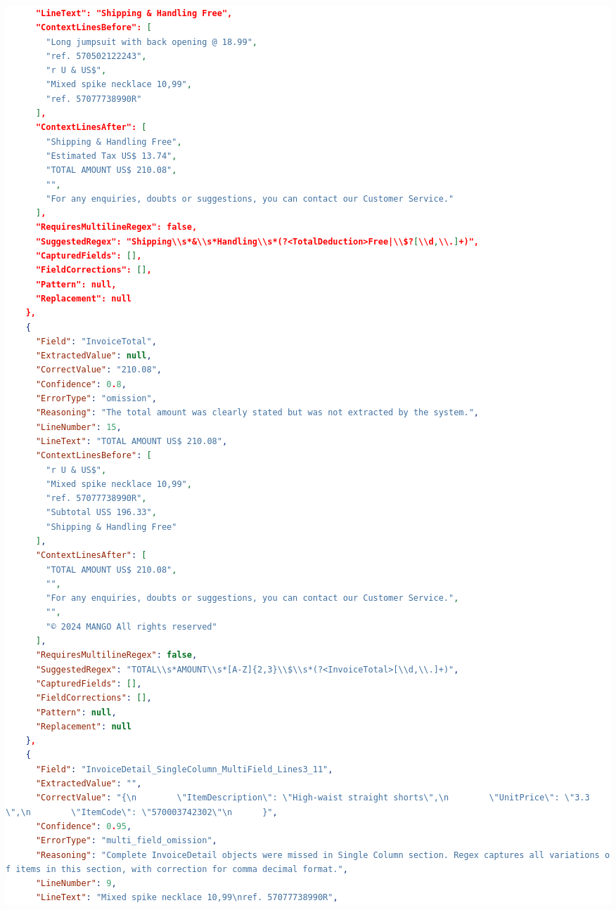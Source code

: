 ```json
      "LineText": "Shipping & Handling Free",
      "ContextLinesBefore": [
        "Long jumpsuit with back opening @ 18.99",
        "ref. 570502122243",
        "r U & US$",
        "Mixed spike necklace 10,99",
        "ref. 57077738990R"
      ],
      "ContextLinesAfter": [
        "Shipping & Handling Free",
        "Estimated Tax US$ 13.74",
        "TOTAL AMOUNT US$ 210.08",
        "",
        "For any enquiries, doubts or suggestions, you can contact our Customer Service."
      ],
      "RequiresMultilineRegex": false,
      "SuggestedRegex": "Shipping\\s*&\\s*Handling\\s*(?<TotalDeduction>Free|\\$?[\\d,\\.]+)",
      "CapturedFields": [],
      "FieldCorrections": [],
      "Pattern": null,
      "Replacement": null
    },
    {
      "Field": "InvoiceTotal",
      "ExtractedValue": null,
      "CorrectValue": "210.08",
      "Confidence": 0.8,
      "ErrorType": "omission",
      "Reasoning": "The total amount was clearly stated but was not extracted by the system.",
      "LineNumber": 15,
      "LineText": "TOTAL AMOUNT US$ 210.08",
      "ContextLinesBefore": [
        "r U & US$",
        "Mixed spike necklace 10,99",
        "ref. 57077738990R",
        "Subtotal USS 196.33",
        "Shipping & Handling Free"
      ],
      "ContextLinesAfter": [
        "TOTAL AMOUNT US$ 210.08",
        "",
        "For any enquiries, doubts or suggestions, you can contact our Customer Service.",
        "",
        "© 2024 MANGO All rights reserved"
      ],
      "RequiresMultilineRegex": false,
      "SuggestedRegex": "TOTAL\\s*AMOUNT\\s*[A-Z]{2,3}\\$\\s*(?<InvoiceTotal>[\\d,\\.]+)",
      "CapturedFields": [],
      "FieldCorrections": [],
      "Pattern": null,
      "Replacement": null
    },
    {
      "Field": "InvoiceDetail_SingleColumn_MultiField_Lines3_11",
      "ExtractedValue": "",
      "CorrectValue": "{\n        \"ItemDescription\": \"High-waist straight shorts\",\n        \"UnitPrice\": \"3.3\",\n        \"ItemCode\": \"570003742302\"\n      }",
      "Confidence": 0.95,
      "ErrorType": "multi_field_omission",
      "Reasoning": "Complete InvoiceDetail objects were missed in Single Column section. Regex captures all variations of items in this section, with correction for comma decimal format.",
      "LineNumber": 9,
      "LineText": "Mixed spike necklace 10,99\nref. 57077738990R",
```